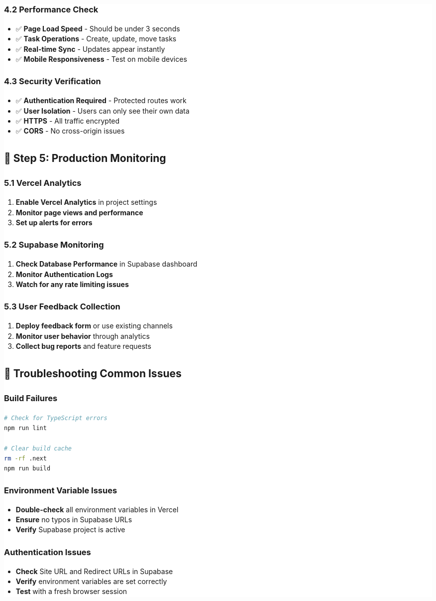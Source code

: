 ### 4.2 Performance Check
- ✅ **Page Load Speed** - Should be under 3 seconds
- ✅ **Task Operations** - Create, update, move tasks
- ✅ **Real-time Sync** - Updates appear instantly
- ✅ **Mobile Responsiveness** - Test on mobile devices

### 4.3 Security Verification
- ✅ **Authentication Required** - Protected routes work
- ✅ **User Isolation** - Users can only see their own data
- ✅ **HTTPS** - All traffic encrypted
- ✅ **CORS** - No cross-origin issues

## 🚀 Step 5: Production Monitoring

### 5.1 Vercel Analytics
1. **Enable Vercel Analytics** in project settings
2. **Monitor page views and performance**
3. **Set up alerts for errors**

### 5.2 Supabase Monitoring
1. **Check Database Performance** in Supabase dashboard
2. **Monitor Authentication Logs**
3. **Watch for any rate limiting issues**

### 5.3 User Feedback Collection
1. **Deploy feedback form** or use existing channels
2. **Monitor user behavior** through analytics
3. **Collect bug reports** and feature requests

## 🚨 Troubleshooting Common Issues

### Build Failures
```bash
# Check for TypeScript errors
npm run lint

# Clear build cache
rm -rf .next
npm run build
```

### Environment Variable Issues
- **Double-check** all environment variables in Vercel
- **Ensure** no typos in Supabase URLs
- **Verify** Supabase project is active

### Authentication Issues
- **Check** Site URL and Redirect URLs in Supabase
- **Verify** environment variables are set correctly
- **Test** with a fresh browser session
